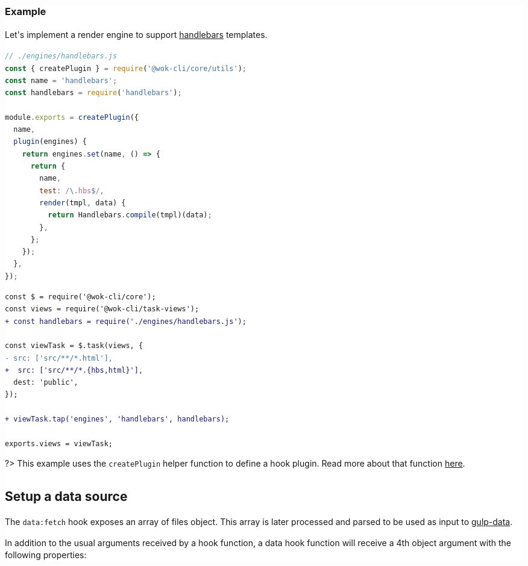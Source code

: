 ### Example

Let's implement a render engine to support [handlebars](https://handlebarsjs.com/) templates.

```js
// ./engines/handlebars.js
const { createPlugin } = require('@wok-cli/core/utils');
const name = 'handlebars';
const handlebars = require('handlebars');

module.exports = createPlugin({
  name,
  plugin(engines) {
    return engines.set(name, () => {
      return {
        name,
        test: /\.hbs$/,
        render(tmpl, data) {
          return Handlebars.compile(tmpl)(data);
        },
      };
    });
  },
});
```

```diff
const $ = require('@wok-cli/core');
const views = require('@wok-cli/task-views');
+ const handlebars = require('./engines/handlebars.js');

const viewTask = $.task(views, {
- src: ['src/**/*.html'],
+  src: ['src/**/*.{hbs,html}'],
  dest: 'public',
});

+ viewTask.tap('engines', 'handlebars', handlebars);

exports.views = viewTask;
```

?> This example uses the `createPlugin` helper function to define a hook plugin. Read more about that function [here](https://dwightjack.github.io/wok-pkgs/#/packages/core/create-tasks?id=task-plugins).

## Setup a data source

The `data:fetch` hook exposes an array of files object. This array is later processed and parsed to be used as input to [gulp-data](https://www.npmjs.com/package/gulp-data).

In addition to the usual arguments received by a hook function, a data hook function will receive a 4th object argument with the following properties:


[1]: https://gulpjs.com/docs/en/api/concepts#globs
[2]: https://gulpjs.com/docs/en/api/src#sourcemaps
[3]: https://github.com/OverZealous/lazypipe
[4]: https://www.npmjs.com/package/gulp-data
[5]: https://gulpjs.com/docs/en/api/vinyl